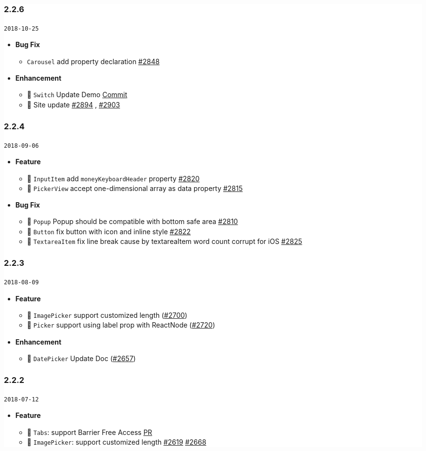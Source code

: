### 2.2.6

`2018-10-25`

- **Bug Fix**
  - `Carousel` add property declaration [#2848](https://github.com/ant-design/ant-design-mobile/pull/2848)
- **Enhancement**

  - 🌟 `Switch` Update Demo [Commit](https://github.com/ant-design/ant-design-mobile/commit/3c8a5e92c43899582c335ddc2d352b1e916ea9e9)
  - 🌟 Site update [#2894](https://github.com/ant-design/ant-design-mobile/pull/2894) , [#2903](https://github.com/ant-design/ant-design-mobile/pull/2903)

### 2.2.4

`2018-09-06`

- **Feature**

  - 🌟 `InputItem` add `moneyKeyboardHeader` property [#2820](https://github.com/ant-design/ant-design-mobile/pull/2820)
  - 🌟 `PickerView` accept one-dimensional array as data property [#2815](https://github.com/ant-design/ant-design-mobile/pull/2815)

- **Bug Fix**

  - 🐞 `Popup` Popup should be compatible with bottom safe area [#2810](https://github.com/ant-design/ant-design-mobile/pull/2810)
  - 🐞 `Button` fix button with icon and inline style [#2822](https://github.com/ant-design/ant-design-mobile/pull/2822)
  - 🐞 `TextareaItem` fix line break cause by textareaItem word count corrupt for iOS [#2825](https://github.com/ant-design/ant-design-mobile/pull/2825)

### 2.2.3

`2018-08-09`

- **Feature**

  - 🌟 `ImagePicker` support customized length ([#2700](https://github.com/ant-design/ant-design-mobile/pull/2700))
  - 🌟 `Picker` support using label prop with ReactNode ([#2720](https://github.com/ant-design/ant-design-mobile/pull/2720))

- **Enhancement**

  - 📝 `DatePicker` Update Doc ([#2657](https://github.com/ant-design/ant-design-mobile/pull/2657))

### 2.2.2

`2018-07-12`

- **Feature**

  - 🌟 `Tabs`: support Barrier Free Access [PR](https://github.com/react-component/m-tabs/pull/25)
  - 🌟 `ImagePicker`: support customized length [#2619](https://github.com/ant-design/ant-design-mobile/issues/2619) [#2668](https://github.com/ant-design/ant-design-mobile/issues/2668)
